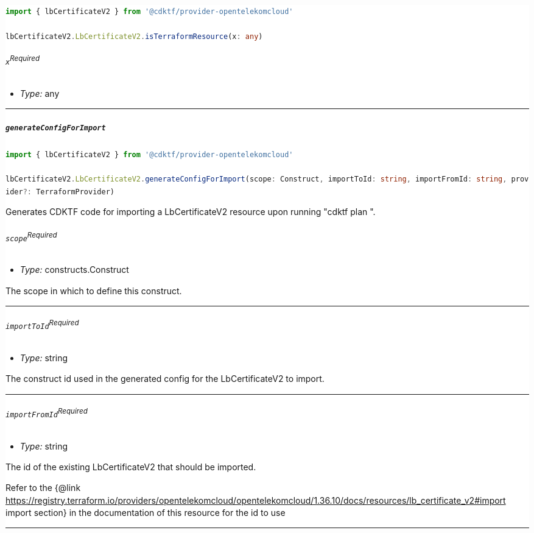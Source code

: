 ```typescript
import { lbCertificateV2 } from '@cdktf/provider-opentelekomcloud'

lbCertificateV2.LbCertificateV2.isTerraformResource(x: any)
```

###### `x`<sup>Required</sup> <a name="x" id="@cdktf/provider-opentelekomcloud.lbCertificateV2.LbCertificateV2.isTerraformResource.parameter.x"></a>

- *Type:* any

---

##### `generateConfigForImport` <a name="generateConfigForImport" id="@cdktf/provider-opentelekomcloud.lbCertificateV2.LbCertificateV2.generateConfigForImport"></a>

```typescript
import { lbCertificateV2 } from '@cdktf/provider-opentelekomcloud'

lbCertificateV2.LbCertificateV2.generateConfigForImport(scope: Construct, importToId: string, importFromId: string, provider?: TerraformProvider)
```

Generates CDKTF code for importing a LbCertificateV2 resource upon running "cdktf plan <stack-name>".

###### `scope`<sup>Required</sup> <a name="scope" id="@cdktf/provider-opentelekomcloud.lbCertificateV2.LbCertificateV2.generateConfigForImport.parameter.scope"></a>

- *Type:* constructs.Construct

The scope in which to define this construct.

---

###### `importToId`<sup>Required</sup> <a name="importToId" id="@cdktf/provider-opentelekomcloud.lbCertificateV2.LbCertificateV2.generateConfigForImport.parameter.importToId"></a>

- *Type:* string

The construct id used in the generated config for the LbCertificateV2 to import.

---

###### `importFromId`<sup>Required</sup> <a name="importFromId" id="@cdktf/provider-opentelekomcloud.lbCertificateV2.LbCertificateV2.generateConfigForImport.parameter.importFromId"></a>

- *Type:* string

The id of the existing LbCertificateV2 that should be imported.

Refer to the {@link https://registry.terraform.io/providers/opentelekomcloud/opentelekomcloud/1.36.10/docs/resources/lb_certificate_v2#import import section} in the documentation of this resource for the id to use

---